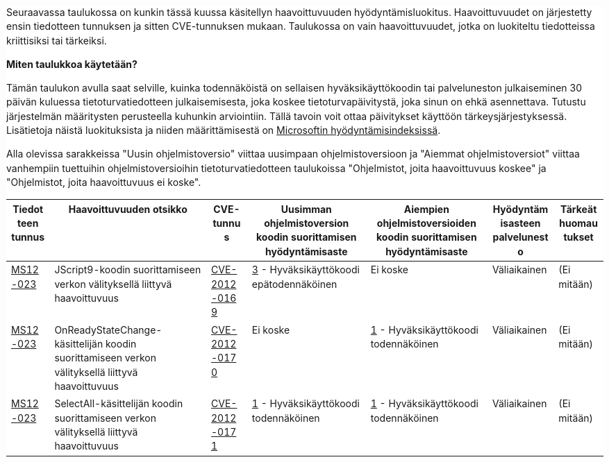 Seuraavassa taulukossa on kunkin tässä kuussa käsitellyn haavoittuvuuden hyödyntämisluokitus. Haavoittuvuudet on järjestetty ensin tiedotteen tunnuksen ja sitten CVE-tunnuksen mukaan. Taulukossa on vain haavoittuvuudet, jotka on luokiteltu tiedotteissa kriittisiksi tai tärkeiksi.

**Miten taulukkoa käytetään?**

Tämän taulukon avulla saat selville, kuinka todennäköistä on sellaisen hyväksikäyttökoodin tai palveluneston julkaiseminen 30 päivän kuluessa tietoturvatiedotteen julkaisemisesta, joka koskee tietoturvapäivitystä, joka sinun on ehkä asennettava. Tutustu järjestelmän määritysten perusteella kuhunkin arviointiin. Tällä tavoin voit ottaa päivitykset käyttöön tärkeysjärjestyksessä. Lisätietoja näistä luokituksista ja niiden määrittämisestä on [Microsoftin hyödyntämisindeksissä](http://technet.microsoft.com/security/cc998259.aspx).

Alla olevissa sarakkeissa "Uusin ohjelmistoversio" viittaa uusimpaan ohjelmistoversioon ja "Aiemmat ohjelmistoversiot" viittaa vanhempiin tuettuihin ohjelmistoversioihin tietoturvatiedotteen taulukoissa "Ohjelmistot, joita haavoittuvuus koskee" ja "Ohjelmistot, joita haavoittuvuus ei koske".

<table>
<thead>
<tr class="header">
<th>Tiedotteen tunnus</th>
<th>Haavoittuvuuden otsikko</th>
<th>CVE-tunnus</th>
<th>Uusimman ohjelmistoversion koodin suorittamisen hyödyntämisaste</th>
<th>Aiempien ohjelmistoversioiden koodin suorittamisen hyödyntämisaste</th>
<th>Hyödyntämisasteen palvelunesto</th>
<th>Tärkeät huomautukset</th>
</tr>
</thead>
<tbody>
<tr class="odd">
<td><a href="http://go.microsoft.com/fwlink/?linkid=242739">MS12-023</a></td>
<td>JScript9-koodin suorittamiseen verkon välityksellä liittyvä haavoittuvuus</td>
<td><a href="http://www.cve.mitre.org/cgi-bin/cvename.cgi?name=cve-2012-0169">CVE-2012-0169</a></td>
<td><a href="http://technet.microsoft.com/en-us/security/cc998259.aspx">3</a> - Hyväksikäyttökoodi epätodennäköinen</td>
<td>Ei koske</td>
<td>Väliaikainen</td>
<td>(Ei mitään)</td>
</tr>
<tr class="even">
<td><a href="http://go.microsoft.com/fwlink/?linkid=242739">MS12-023</a></td>
<td>OnReadyStateChange-käsittelijän koodin suorittamiseen verkon välityksellä liittyvä haavoittuvuus</td>
<td><a href="http://www.cve.mitre.org/cgi-bin/cvename.cgi?name=cve-2012-0170">CVE-2012-0170</a></td>
<td>Ei koske</td>
<td><a href="http://technet.microsoft.com/en-us/security/cc998259.aspx">1</a> - Hyväksikäyttökoodi todennäköinen</td>
<td>Väliaikainen</td>
<td>(Ei mitään)</td>
</tr>
<tr class="odd">
<td><a href="http://go.microsoft.com/fwlink/?linkid=242739">MS12-023</a></td>
<td>SelectAll-käsittelijän koodin suorittamiseen verkon välityksellä liittyvä haavoittuvuus</td>
<td><a href="http://www.cve.mitre.org/cgi-bin/cvename.cgi?name=cve-2012-0171">CVE-2012-0171</a></td>
<td><a href="http://technet.microsoft.com/en-us/security/cc998259.aspx">1</a> - Hyväksikäyttökoodi todennäköinen</td>
<td><a href="http://technet.microsoft.com/en-us/security/cc998259.aspx">1</a> - Hyväksikäyttökoodi todennäköinen</td>
<td>Väliaikainen</td>
<td>(Ei mitään)</td>
</tr>
